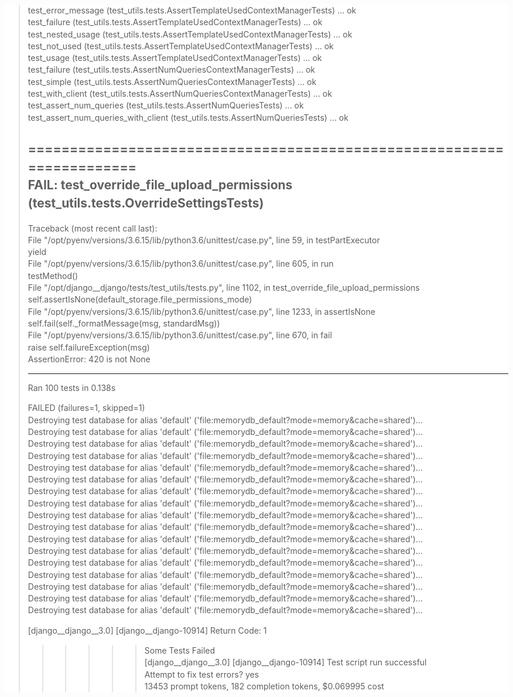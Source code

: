 > test_error_message (test_utils.tests.AssertTemplateUsedContextManagerTests) ... ok  
> test_failure (test_utils.tests.AssertTemplateUsedContextManagerTests) ... ok  
> test_nested_usage (test_utils.tests.AssertTemplateUsedContextManagerTests) ... ok  
> test_not_used (test_utils.tests.AssertTemplateUsedContextManagerTests) ... ok  
> test_usage (test_utils.tests.AssertTemplateUsedContextManagerTests) ... ok  
> test_failure (test_utils.tests.AssertNumQueriesContextManagerTests) ... ok  
> test_simple (test_utils.tests.AssertNumQueriesContextManagerTests) ... ok  
> test_with_client (test_utils.tests.AssertNumQueriesContextManagerTests) ... ok  
> test_assert_num_queries (test_utils.tests.AssertNumQueriesTests) ... ok  
> test_assert_num_queries_with_client (test_utils.tests.AssertNumQueriesTests) ... ok  
>   
> ======================================================================  
> FAIL: test_override_file_upload_permissions (test_utils.tests.OverrideSettingsTests)  
> ----------------------------------------------------------------------  
> Traceback (most recent call last):  
>   File "/opt/pyenv/versions/3.6.15/lib/python3.6/unittest/case.py", line 59, in testPartExecutor  
>     yield  
>   File "/opt/pyenv/versions/3.6.15/lib/python3.6/unittest/case.py", line 605, in run  
>     testMethod()  
>   File "/opt/django__django/tests/test_utils/tests.py", line 1102, in test_override_file_upload_permissions  
>     self.assertIsNone(default_storage.file_permissions_mode)  
>   File "/opt/pyenv/versions/3.6.15/lib/python3.6/unittest/case.py", line 1233, in assertIsNone  
>     self.fail(self._formatMessage(msg, standardMsg))  
>   File "/opt/pyenv/versions/3.6.15/lib/python3.6/unittest/case.py", line 670, in fail  
>     raise self.failureException(msg)  
> AssertionError: 420 is not None  
>   
> ----------------------------------------------------------------------  
> Ran 100 tests in 0.138s  
>   
> FAILED (failures=1, skipped=1)  
> Destroying test database for alias 'default' ('file:memorydb_default?mode=memory&cache=shared')…  
> Destroying test database for alias 'default' ('file:memorydb_default?mode=memory&cache=shared')…  
> Destroying test database for alias 'default' ('file:memorydb_default?mode=memory&cache=shared')…  
> Destroying test database for alias 'default' ('file:memorydb_default?mode=memory&cache=shared')…  
> Destroying test database for alias 'default' ('file:memorydb_default?mode=memory&cache=shared')…  
> Destroying test database for alias 'default' ('file:memorydb_default?mode=memory&cache=shared')…  
> Destroying test database for alias 'default' ('file:memorydb_default?mode=memory&cache=shared')…  
> Destroying test database for alias 'default' ('file:memorydb_default?mode=memory&cache=shared')…  
> Destroying test database for alias 'default' ('file:memorydb_default?mode=memory&cache=shared')…  
> Destroying test database for alias 'default' ('file:memorydb_default?mode=memory&cache=shared')…  
> Destroying test database for alias 'default' ('file:memorydb_default?mode=memory&cache=shared')…  
> Destroying test database for alias 'default' ('file:memorydb_default?mode=memory&cache=shared')…  
> Destroying test database for alias 'default' ('file:memorydb_default?mode=memory&cache=shared')…  
> Destroying test database for alias 'default' ('file:memorydb_default?mode=memory&cache=shared')…  
> Destroying test database for alias 'default' ('file:memorydb_default?mode=memory&cache=shared')…  
> Destroying test database for alias 'default' ('file:memorydb_default?mode=memory&cache=shared')…  
> Destroying test database for alias 'default' ('file:memorydb_default?mode=memory&cache=shared')…  
>    
> [django__django__3.0] [django__django-10914] Return Code: 1   
>   
> >>>>> Some Tests Failed  
> [django__django__3.0] [django__django-10914] Test script run successful   
> Attempt to fix test errors? yes  
> 13453 prompt tokens, 182 completion tokens, $0.069995 cost  
